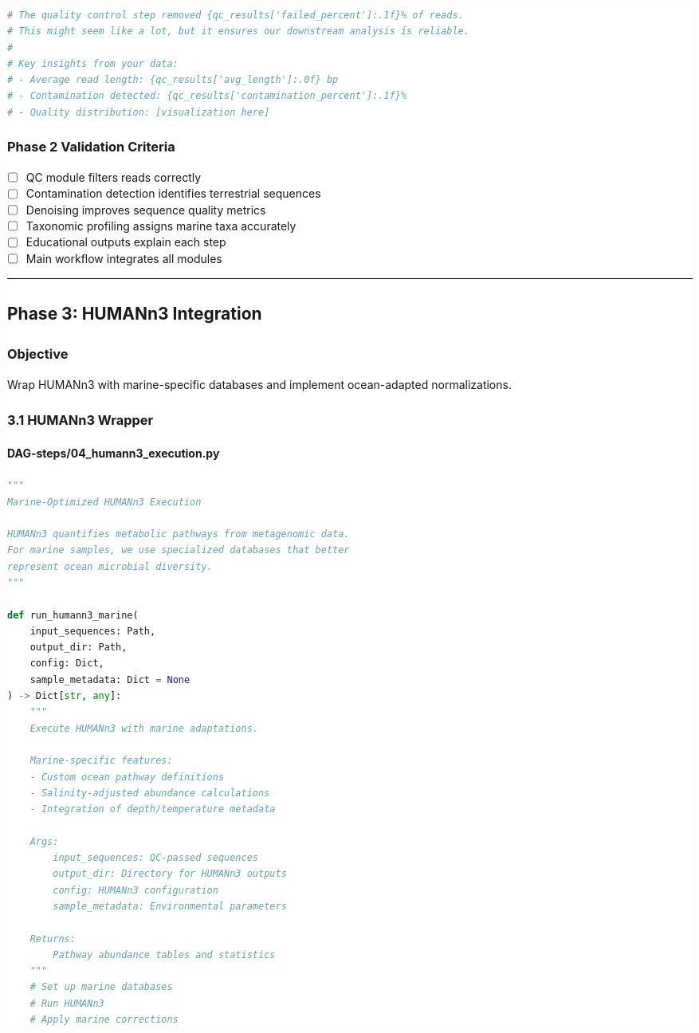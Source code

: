 ```python
# The quality control step removed {qc_results['failed_percent']:.1f}% of reads.
# This might seem like a lot, but it ensures our downstream analysis is reliable.
# 
# Key insights from your data:
# - Average read length: {qc_results['avg_length']:.0f} bp
# - Contamination detected: {qc_results['contamination_percent']:.1f}%
# - Quality distribution: [visualization here]
```

### Phase 2 Validation Criteria
- [ ] QC module filters reads correctly
- [ ] Contamination detection identifies terrestrial sequences
- [ ] Denoising improves sequence quality metrics
- [ ] Taxonomic profiling assigns marine taxa accurately
- [ ] Educational outputs explain each step
- [ ] Main workflow integrates all modules

---

## Phase 3: HUMANn3 Integration

### Objective
Wrap HUMANn3 with marine-specific databases and implement ocean-adapted normalizations.

### 3.1 HUMANn3 Wrapper

#### DAG-steps/04_humann3_execution.py
```python
"""
Marine-Optimized HUMANn3 Execution

HUMANn3 quantifies metabolic pathways from metagenomic data.
For marine samples, we use specialized databases that better
represent ocean microbial diversity.
"""

def run_humann3_marine(
    input_sequences: Path,
    output_dir: Path,
    config: Dict,
    sample_metadata: Dict = None
) -> Dict[str, any]:
    """
    Execute HUMANn3 with marine adaptations.
    
    Marine-specific features:
    - Custom ocean pathway definitions
    - Salinity-adjusted abundance calculations
    - Integration of depth/temperature metadata
    
    Args:
        input_sequences: QC-passed sequences
        output_dir: Directory for HUMANn3 outputs
        config: HUMANn3 configuration
        sample_metadata: Environmental parameters
        
    Returns:
        Pathway abundance tables and statistics
    """
    # Set up marine databases
    # Run HUMANn3
    # Apply marine corrections
```